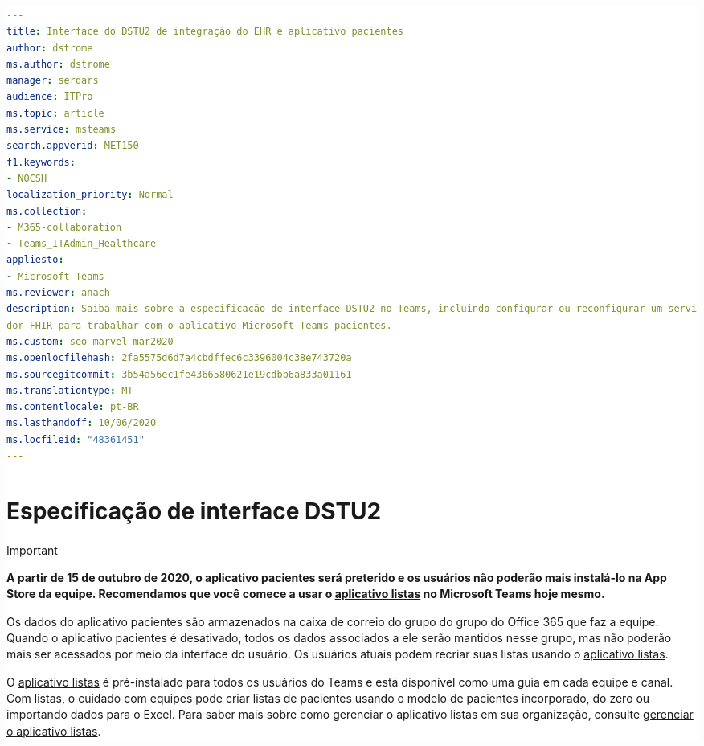 ```yaml
---
title: Interface do DSTU2 de integração do EHR e aplicativo pacientes
author: dstrome
ms.author: dstrome
manager: serdars
audience: ITPro
ms.topic: article
ms.service: msteams
search.appverid: MET150
f1.keywords:
- NOCSH
localization_priority: Normal
ms.collection:
- M365-collaboration
- Teams_ITAdmin_Healthcare
appliesto:
- Microsoft Teams
ms.reviewer: anach
description: Saiba mais sobre a especificação de interface DSTU2 no Teams, incluindo configurar ou reconfigurar um servidor FHIR para trabalhar com o aplicativo Microsoft Teams pacientes.
ms.custom: seo-marvel-mar2020
ms.openlocfilehash: 2fa5575d6d7a4cbdffec6c3396004c38e743720a
ms.sourcegitcommit: 3b54a56ec1fe4366580621e19cdbb6a833a01161
ms.translationtype: MT
ms.contentlocale: pt-BR
ms.lasthandoff: 10/06/2020
ms.locfileid: "48361451"
---
```

# <a name="dstu2-interface-specification"></a>Especificação de interface DSTU2

> [!IMPORTANT]
> **A partir de 15 de outubro de 2020, o aplicativo pacientes será preterido e os usuários não poderão mais instalá-lo na App Store da equipe. Recomendamos que você comece a usar o [aplicativo listas](https://support.microsoft.com/office/get-started-with-lists-in-teams-c971e46b-b36c-491b-9c35-efeddd0297db) no Microsoft Teams hoje mesmo.**
>
>Os dados do aplicativo pacientes são armazenados na caixa de correio do grupo do grupo do Office 365 que faz a equipe. Quando o aplicativo pacientes é desativado, todos os dados associados a ele serão mantidos nesse grupo, mas não poderão mais ser acessados por meio da interface do usuário. Os usuários atuais podem recriar suas listas usando o [aplicativo listas](https://support.microsoft.com/office/get-started-with-lists-in-teams-c971e46b-b36c-491b-9c35-efeddd0297db).
>
>O [aplicativo listas](https://support.microsoft.com/office/get-started-with-lists-in-teams-c971e46b-b36c-491b-9c35-efeddd0297db) é pré-instalado para todos os usuários do Teams e está disponível como uma guia em cada equipe e canal. Com listas, o cuidado com equipes pode criar listas de pacientes usando o modelo de pacientes incorporado, do zero ou importando dados para o Excel. Para saber mais sobre como gerenciar o aplicativo listas em sua organização, consulte [gerenciar o aplicativo listas](../../manage-lists-app.md).
